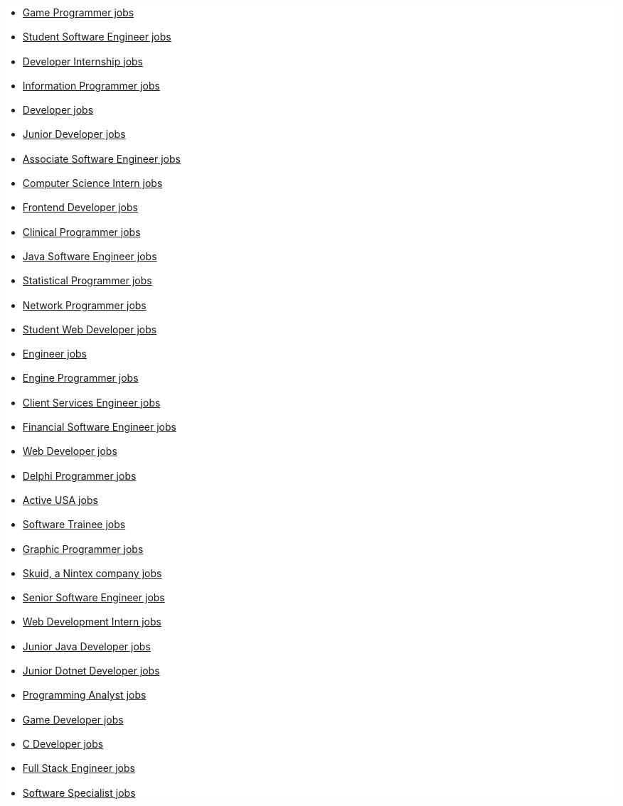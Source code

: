   + [Game Programmer jobs](https://www.linkedin.com/jobs/game-programmer-jobs?trk=public_jobs_linkster_link)
  + [Student Software Engineer jobs](https://www.linkedin.com/jobs/student-software-engineer-jobs?trk=public_jobs_linkster_link)
  + [Developer Internship jobs](https://www.linkedin.com/jobs/developer-internship-jobs?trk=public_jobs_linkster_link)
  + [Information Programmer jobs](https://www.linkedin.com/jobs/information-programmer-jobs?trk=public_jobs_linkster_link)

  + [Developer jobs](https://www.linkedin.com/jobs/developer-jobs?trk=public_jobs_linkster_link)
  + [Junior Developer jobs](https://www.linkedin.com/jobs/junior-developer-jobs?trk=public_jobs_linkster_link)
  + [Associate Software Engineer jobs](https://www.linkedin.com/jobs/associate-software-engineer-jobs?trk=public_jobs_linkster_link)
  + [Computer Science Intern jobs](https://www.linkedin.com/jobs/computer-science-intern-jobs?trk=public_jobs_linkster_link)
  + [Frontend Developer jobs](https://www.linkedin.com/jobs/frontend-developer-jobs?trk=public_jobs_linkster_link)
  + [Clinical Programmer jobs](https://www.linkedin.com/jobs/clinical-programmer-jobs?trk=public_jobs_linkster_link)
  + [Java Software Engineer jobs](https://www.linkedin.com/jobs/java-software-engineer-jobs?trk=public_jobs_linkster_link)
  + [Statistical Programmer jobs](https://www.linkedin.com/jobs/statistical-programmer-jobs?trk=public_jobs_linkster_link)
  + [Network Programmer jobs](https://www.linkedin.com/jobs/network-programmer-jobs?trk=public_jobs_linkster_link)
  + [Student Web Developer jobs](https://www.linkedin.com/jobs/student-web-developer-jobs?trk=public_jobs_linkster_link)
  + [Engineer jobs](https://www.linkedin.com/jobs/engineer-jobs?trk=public_jobs_linkster_link)
  + [Engine Programmer jobs](https://www.linkedin.com/jobs/engine-programmer-jobs?trk=public_jobs_linkster_link)
  + [Client Services Engineer jobs](https://www.linkedin.com/jobs/client-services-engineer-jobs?trk=public_jobs_linkster_link)
  + [Financial Software Engineer jobs](https://www.linkedin.com/jobs/financial-software-engineer-jobs?trk=public_jobs_linkster_link)
  + [Web Developer jobs](https://www.linkedin.com/jobs/web-developer-jobs?trk=public_jobs_linkster_link)

  + [Delphi Programmer jobs](https://www.linkedin.com/jobs/delphi-programmer-jobs?trk=public_jobs_linkster_link)
  + [Active USA jobs](https://www.linkedin.com/jobs/active-usa-jobs?trk=public_jobs_linkster_link)
  + [Software Trainee jobs](https://www.linkedin.com/jobs/software-trainee-jobs?trk=public_jobs_linkster_link)
  + [Graphic Programmer jobs](https://www.linkedin.com/jobs/graphic-programmer-jobs?trk=public_jobs_linkster_link)
  + [Skuid, a Nintex company jobs](https://www.linkedin.com/jobs/skuid-a-nintex-company-jobs?trk=public_jobs_linkster_link)
  + [Senior Software Engineer jobs](https://www.linkedin.com/jobs/senior-software-engineer-jobs?trk=public_jobs_linkster_link)
  + [Web Development Intern jobs](https://www.linkedin.com/jobs/web-development-intern-jobs?trk=public_jobs_linkster_link)
  + [Junior Java Developer jobs](https://www.linkedin.com/jobs/junior-java-developer-jobs?trk=public_jobs_linkster_link)
  + [Junior Dotnet Developer jobs](https://www.linkedin.com/jobs/junior-dotnet-developer-jobs?trk=public_jobs_linkster_link)
  + [Programming Analyst jobs](https://www.linkedin.com/jobs/programming-analyst-jobs?trk=public_jobs_linkster_link)
  + [Game Developer jobs](https://www.linkedin.com/jobs/game-developer-jobs?trk=public_jobs_linkster_link)
  + [C Developer jobs](https://www.linkedin.com/jobs/c-developer-jobs?trk=public_jobs_linkster_link)
  + [Full Stack Engineer jobs](https://www.linkedin.com/jobs/full-stack-engineer-jobs?trk=public_jobs_linkster_link)
  + [Software Specialist jobs](https://www.linkedin.com/jobs/software-specialist-jobs?trk=public_jobs_linkster_link)